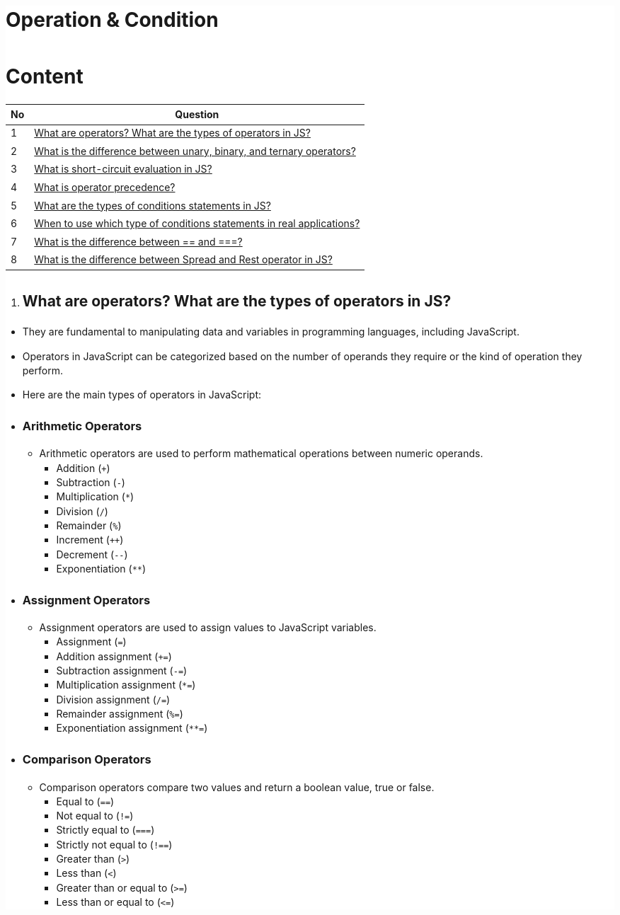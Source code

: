 # Operation & Condition

# Content 
|  No  | Question                                    |
| ---  | --------------------------------------------| 
|  1   | [What are operators? What are the types of operators in JS?](#what-are-operators-what-are-the-types-of-operators-in-js)                                        |   
|  2   | [What is the difference between unary, binary, and ternary operators?](#what-is-the-difference-between-unary-binary-and-ternary-operators)                                        |   
|  3   | [What is short-circuit evaluation in JS?](#what-is-short-circuit-evaluation-in-js)                                        |   
|  4   | [What is operator precedence?](#what-is-operator-precedence)                                        |   
|  5   | [What are the types of conditions statements in JS?](#what-are-the-types-of-conditions-statements-in-js)                                        |   
|  6   | [When to use which type of conditions statements in real applications?](#when-to-use-which-type-of-conditions-statements-in-real-applications)                                        |   
|  7   | [What is the difference between == and ===?](#what-is-the-difference-between--and)                                        |   
|  8   | [What is the difference between Spread and Rest operator in JS?](#what-is-the-difference-between-spread-and-rest-operator-in-js)                                        |   


1. ## What are operators? What are the types of operators in JS?
- They are fundamental to manipulating data and variables in programming languages,
  including JavaScript. 
- Operators in JavaScript can be categorized based on the number of 
  operands they require or the kind of operation they perform. 
- Here are the main types of operators in JavaScript:

- ### Arithmetic Operators
    - Arithmetic operators are used to perform mathematical operations between numeric operands.
        - Addition (`+`)
        - Subtraction (`-`)
        - Multiplication (`*`)
        - Division (`/`)
        - Remainder (`%`)
        - Increment (`++`)
        - Decrement (`--`)
        - Exponentiation (`**`)

- ### Assignment Operators
    - Assignment operators are used to assign values to JavaScript variables. 
        - Assignment (`=`)
        - Addition assignment (`+=`)
        - Subtraction assignment (`-=`)
        - Multiplication assignment (`*=`)
        - Division assignment (`/=`)
        - Remainder assignment (`%=`)
        - Exponentiation assignment (`**=`)

- ### Comparison Operators
    - Comparison operators compare two values and return a boolean value, true or false.
        - Equal to (`==`)
        - Not equal to (`!=`)
        - Strictly equal to (`===`)
        - Strictly not equal to (`!==`)
        - Greater than (`>`)
        - Less than (`<`)
        - Greater than or equal to (`>=`)
        - Less than or equal to (`<=`)
